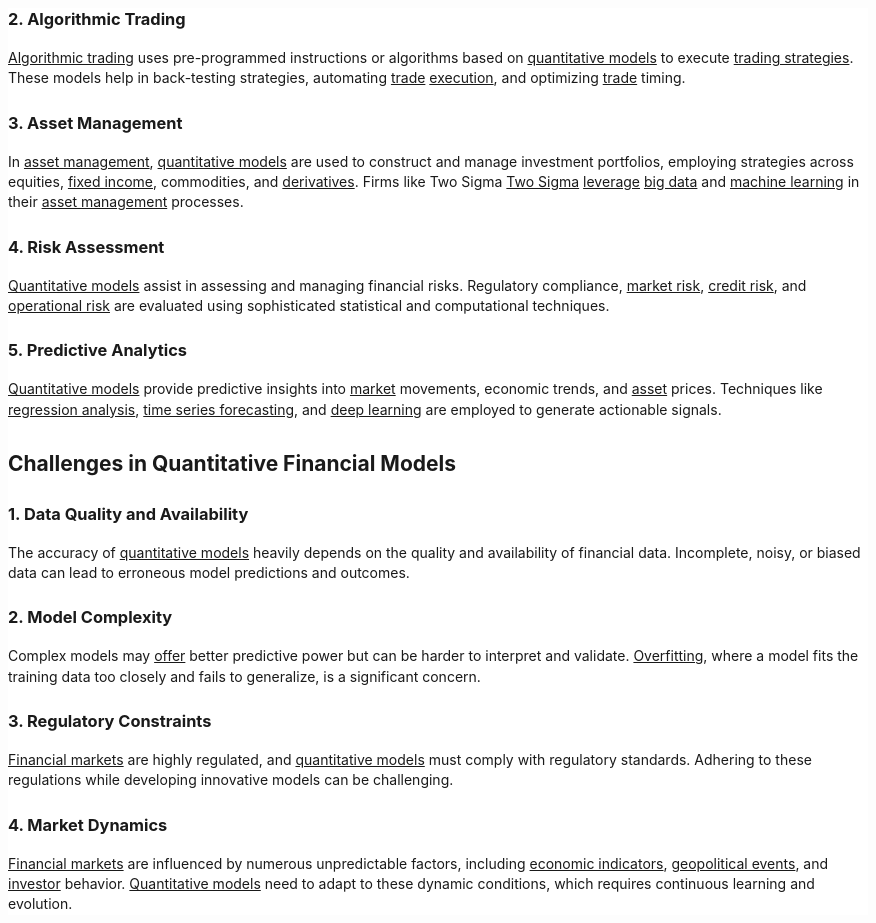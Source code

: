 ### 2. Algorithmic Trading
[Algorithmic trading](../a/algorithmic_trading.md) uses pre-programmed instructions or algorithms based on [quantitative models](../q/quantitative_models.md) to execute [trading strategies](../t/trading_strategies.md). These models help in back-testing strategies, automating [trade](../t/trade.md) [execution](../e/execution.md), and optimizing [trade](../t/trade.md) timing.

### 3. Asset Management
In [asset management](../a/asset_management.md), [quantitative models](../q/quantitative_models.md) are used to construct and manage investment portfolios, employing strategies across equities, [fixed income](../f/fixed_income.md), commodities, and [derivatives](../d/derivatives.md). Firms like Two Sigma [Two Sigma](https://www.twosigma.com/) [leverage](../l/leverage.md) [big data](../b/big_data_in_trading.md) and [machine learning](../m/machine_learning.md) in their [asset management](../a/asset_management.md) processes.

### 4. Risk Assessment
[Quantitative models](../q/quantitative_models.md) assist in assessing and managing financial risks. Regulatory compliance, [market risk](../m/market_risk.md), [credit risk](../c/credit_risk.md), and [operational risk](../o/operational_risk.md) are evaluated using sophisticated statistical and computational techniques.

### 5. Predictive Analytics
[Quantitative models](../q/quantitative_models.md) provide predictive insights into [market](../m/market.md) movements, economic trends, and [asset](../a/asset.md) prices. Techniques like [regression analysis](../r/regression_analysis.md), [time series forecasting](../t/time_series_forecasting.md), and [deep learning](../d/deep_learning.md) are employed to generate actionable signals.

## Challenges in Quantitative Financial Models

### 1. Data Quality and Availability
The accuracy of [quantitative models](../q/quantitative_models.md) heavily depends on the quality and availability of financial data. Incomplete, noisy, or biased data can lead to erroneous model predictions and outcomes.

### 2. Model Complexity
Complex models may [offer](../o/offer.md) better predictive power but can be harder to interpret and validate. [Overfitting](../o/overfitting.md), where a model fits the training data too closely and fails to generalize, is a significant concern.

### 3. Regulatory Constraints
[Financial markets](../f/financial_market.md) are highly regulated, and [quantitative models](../q/quantitative_models.md) must comply with regulatory standards. Adhering to these regulations while developing innovative models can be challenging.

### 4. Market Dynamics
[Financial markets](../f/financial_market.md) are influenced by numerous unpredictable factors, including [economic indicators](../e/economic_indicators.md), [geopolitical events](../g/geopolitical_events.md), and [investor](../i/investor.md) behavior. [Quantitative models](../q/quantitative_models.md) need to adapt to these dynamic conditions, which requires continuous learning and evolution.
